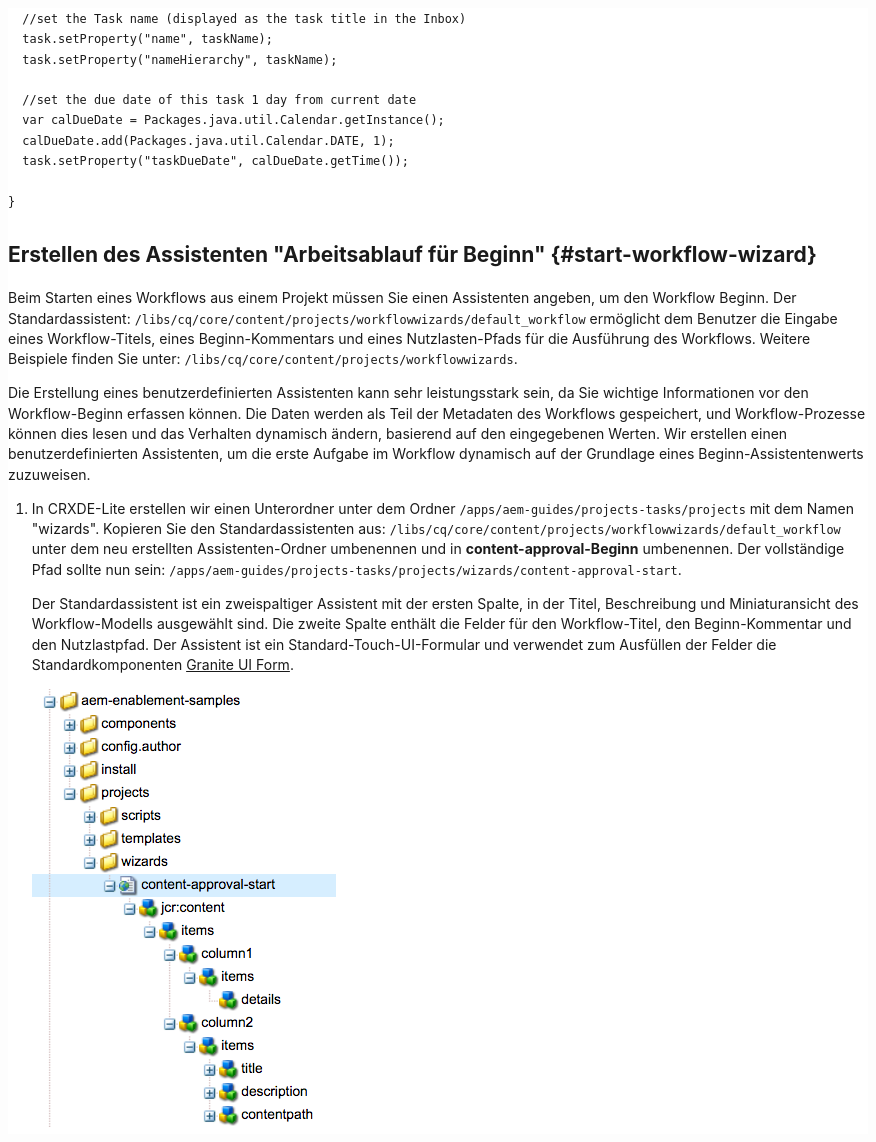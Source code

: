    ```
     //set the Task name (displayed as the task title in the Inbox) 
     task.setProperty("name", taskName);
     task.setProperty("nameHierarchy", taskName);
   
     //set the due date of this task 1 day from current date
     var calDueDate = Packages.java.util.Calendar.getInstance();
     calDueDate.add(Packages.java.util.Calendar.DATE, 1);
     task.setProperty("taskDueDate", calDueDate.getTime());
   
   }
   ```

## Erstellen des Assistenten &quot;Arbeitsablauf für Beginn&quot; {#start-workflow-wizard}

Beim Starten eines Workflows aus einem Projekt müssen Sie einen Assistenten angeben, um den Workflow Beginn. Der Standardassistent: `/libs/cq/core/content/projects/workflowwizards/default_workflow` ermöglicht dem Benutzer die Eingabe eines Workflow-Titels, eines Beginn-Kommentars und eines Nutzlasten-Pfads für die Ausführung des Workflows. Weitere Beispiele finden Sie unter: `/libs/cq/core/content/projects/workflowwizards`.

Die Erstellung eines benutzerdefinierten Assistenten kann sehr leistungsstark sein, da Sie wichtige Informationen vor den Workflow-Beginn erfassen können. Die Daten werden als Teil der Metadaten des Workflows gespeichert, und Workflow-Prozesse können dies lesen und das Verhalten dynamisch ändern, basierend auf den eingegebenen Werten. Wir erstellen einen benutzerdefinierten Assistenten, um die erste Aufgabe im Workflow dynamisch auf der Grundlage eines Beginn-Assistentenwerts zuzuweisen.

1. In CRXDE-Lite erstellen wir einen Unterordner unter dem Ordner `/apps/aem-guides/projects-tasks/projects` mit dem Namen &quot;wizards&quot;. Kopieren Sie den Standardassistenten aus: `/libs/cq/core/content/projects/workflowwizards/default_workflow` unter dem neu erstellten Assistenten-Ordner umbenennen und in **content-approval-Beginn** umbenennen. Der vollständige Pfad sollte nun sein: `/apps/aem-guides/projects-tasks/projects/wizards/content-approval-start`.

   Der Standardassistent ist ein zweispaltiger Assistent mit der ersten Spalte, in der Titel, Beschreibung und Miniaturansicht des Workflow-Modells ausgewählt sind. Die zweite Spalte enthält die Felder für den Workflow-Titel, den Beginn-Kommentar und den Nutzlastpfad. Der Assistent ist ein Standard-Touch-UI-Formular und verwendet zum Ausfüllen der Felder die Standardkomponenten [Granite UI Form](https://docs.adobe.com/docs/en/aem/6-5/develop/ref/granite-ui/api/jcr_root/libs/granite/ui/components/coral/foundation/form/index.html).

   ![Arbeitsablauf für Inhaltsgenehmigung](./assets/develop-aem-projects/content-approval-start-wizard.png)
